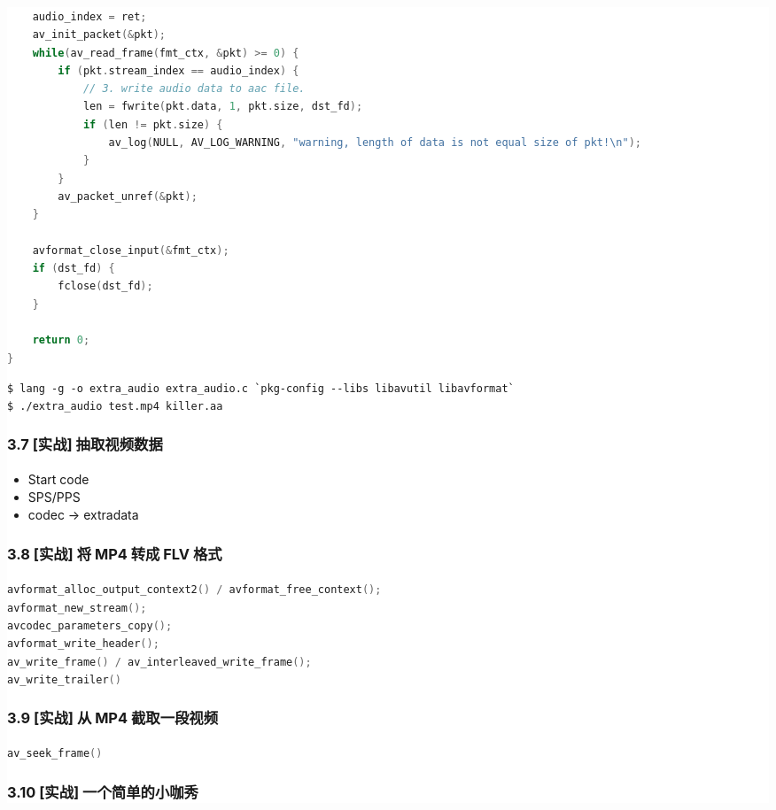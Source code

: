 ```c
    audio_index = ret;
    av_init_packet(&pkt);
    while(av_read_frame(fmt_ctx, &pkt) >= 0) {
        if (pkt.stream_index == audio_index) {
            // 3. write audio data to aac file.
            len = fwrite(pkt.data, 1, pkt.size, dst_fd);
            if (len != pkt.size) {
                av_log(NULL, AV_LOG_WARNING, "warning, length of data is not equal size of pkt!\n");
            }
        }
        av_packet_unref(&pkt);
    }

    avformat_close_input(&fmt_ctx);
    if (dst_fd) {
        fclose(dst_fd);
    }

    return 0;
}
```

```shell
$ lang -g -o extra_audio extra_audio.c `pkg-config --libs libavutil libavformat`
$ ./extra_audio test.mp4 killer.aa
```

### 3.7 [实战] 抽取视频数据

- Start code
- SPS/PPS
- codec -> extradata

### 3.8 [实战] 将 MP4 转成 FLV 格式

```c
avformat_alloc_output_context2() / avformat_free_context();
avformat_new_stream();
avcodec_parameters_copy();
avformat_write_header();
av_write_frame() / av_interleaved_write_frame();
av_write_trailer()
```

### 3.9 [实战] 从 MP4 截取一段视频

```c
av_seek_frame()
```

### 3.10 [实战] 一个简单的小咖秀
